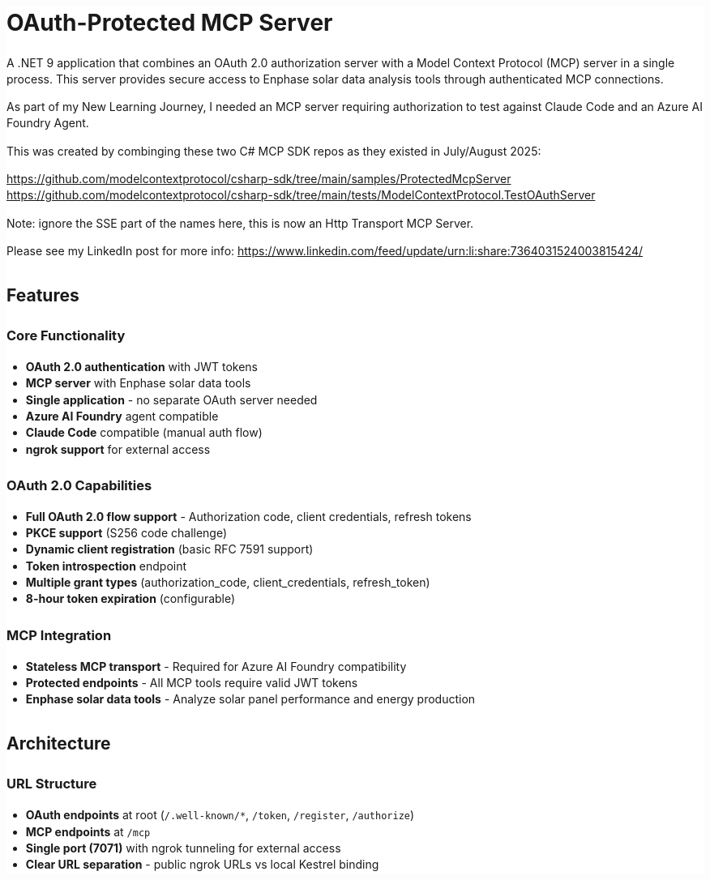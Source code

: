 ﻿# OAuth-Protected MCP Server

A .NET 9 application that combines an OAuth 2.0 authorization server with a Model Context Protocol (MCP) server in a single process. This server provides secure access to Enphase solar data analysis tools through authenticated MCP connections.

As part of my New Learning Journey, I needed an MCP server requiring authorization to test against Claude Code and
an Azure AI Foundry Agent.

This was created by combinging these two C# MCP SDK repos as they existed in July/August 2025:

https://github.com/modelcontextprotocol/csharp-sdk/tree/main/samples/ProtectedMcpServer
https://github.com/modelcontextprotocol/csharp-sdk/tree/main/tests/ModelContextProtocol.TestOAuthServer

Note: ignore the SSE part of the names here, this is now an Http Transport MCP Server.

Please see my LinkedIn post for more info:
https://www.linkedin.com/feed/update/urn:li:share:7364031524003815424/

## Features

### Core Functionality
- **OAuth 2.0 authentication** with JWT tokens
- **MCP server** with Enphase solar data tools
- **Single application** - no separate OAuth server needed
- **Azure AI Foundry** agent compatible
- **Claude Code** compatible (manual auth flow)
- **ngrok support** for external access

### OAuth 2.0 Capabilities
- **Full OAuth 2.0 flow support** - Authorization code, client credentials, refresh tokens
- **PKCE support** (S256 code challenge)
- **Dynamic client registration** (basic RFC 7591 support)
- **Token introspection** endpoint
- **Multiple grant types** (authorization_code, client_credentials, refresh_token)
- **8-hour token expiration** (configurable)

### MCP Integration
- **Stateless MCP transport** - Required for Azure AI Foundry compatibility
- **Protected endpoints** - All MCP tools require valid JWT tokens
- **Enphase solar data tools** - Analyze solar panel performance and energy production

## Architecture

### URL Structure
- **OAuth endpoints** at root (`/.well-known/*`, `/token`, `/register`, `/authorize`)
- **MCP endpoints** at `/mcp`
- **Single port (7071)** with ngrok tunneling for external access
- **Clear URL separation** - public ngrok URLs vs local Kestrel binding
